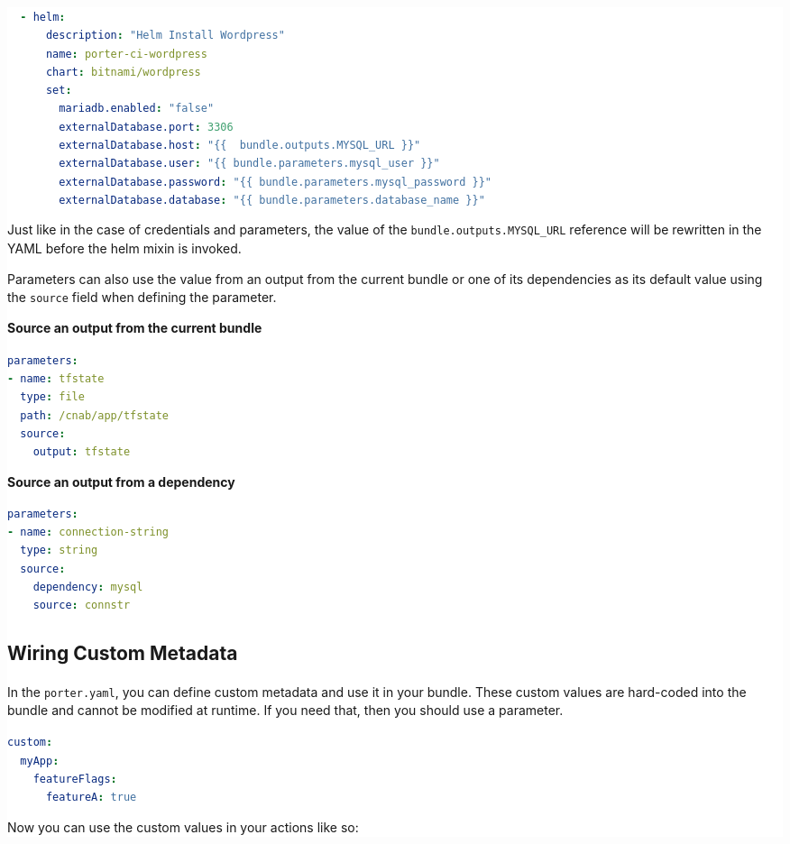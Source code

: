 ```yaml
  - helm:
      description: "Helm Install Wordpress"
      name: porter-ci-wordpress
      chart: bitnami/wordpress
      set:
        mariadb.enabled: "false"
        externalDatabase.port: 3306
        externalDatabase.host: "{{  bundle.outputs.MYSQL_URL }}"
        externalDatabase.user: "{{ bundle.parameters.mysql_user }}"
        externalDatabase.password: "{{ bundle.parameters.mysql_password }}"
        externalDatabase.database: "{{ bundle.parameters.database_name }}"
```

Just like in the case of credentials and parameters, the value of the `bundle.outputs.MYSQL_URL` reference will be rewritten in the YAML before the helm mixin is invoked.

Parameters can also use the value from an output from the current bundle or one of its dependencies as its default value
using the `source` field when defining the parameter.

**Source an output from the current bundle**
```yaml
parameters:
- name: tfstate
  type: file
  path: /cnab/app/tfstate
  source:
    output: tfstate
```

**Source an output from a dependency**
```yaml
parameters:
- name: connection-string
  type: string
  source:
    dependency: mysql
    source: connstr
```

## Wiring Custom Metadata

In the `porter.yaml`, you can define custom metadata and use it in your bundle.
These custom values are hard-coded into the bundle and cannot be modified at
runtime. If you need that, then you should use a parameter.

```yaml
custom:
  myApp:
    featureFlags:
      featureA: true
```

Now you can use the custom values in your actions like so:
